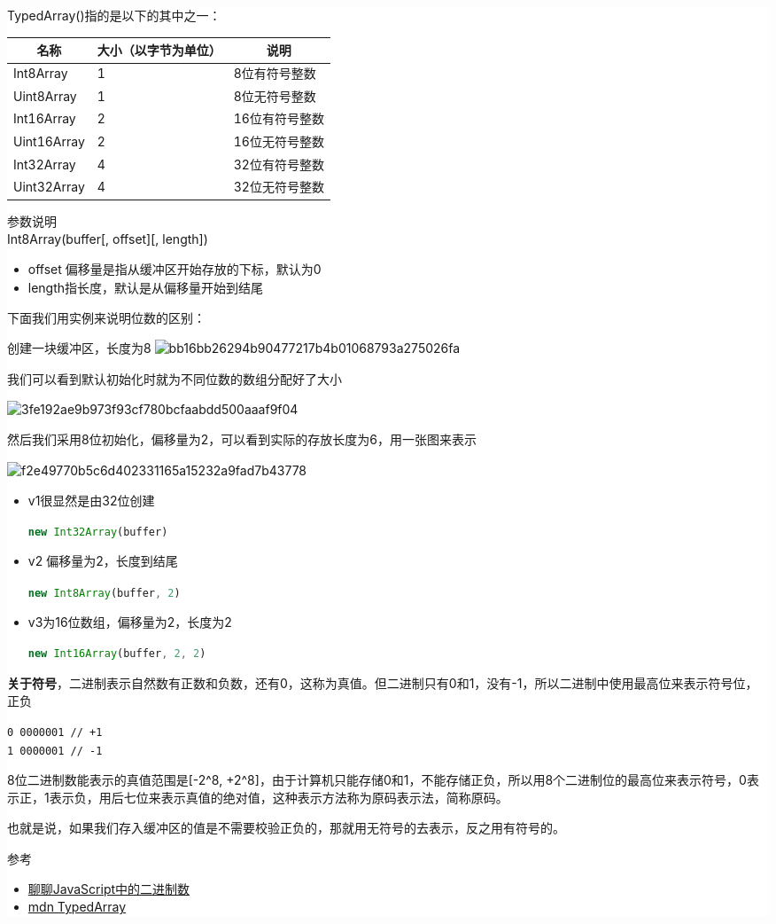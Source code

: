 TypedArray()指的是以下的其中之一： 

名称|大小（以字节为单位）|说明
---|----|----
Int8Array|1|8位有符号整数
Uint8Array|1|8位无符号整数
Int16Array|2|16位有符号整数
Uint16Array|2|16位无符号整数
Int32Array|4|32位有符号整数
Uint32Array|4|32位无符号整数

参数说明  
Int8Array(buffer[, offset][, length])
- offset 偏移量是指从缓冲区开始存放的下标，默认为0
- length指长度，默认是从偏移量开始到结尾

下面我们用实例来说明位数的区别：

创建一块缓冲区，长度为8
![bb16bb26294b90477217b4b01068793a275026fa](https://raw.githubusercontent.com/Jmingzi/blog-image/main/2021-12-28/the_parsed_crop_image.1640700753495.png)

我们可以看到默认初始化时就为不同位数的数组分配好了大小

![3fe192ae9b973f93cf780bcfaabdd500aaaf9f04](https://raw.githubusercontent.com/Jmingzi/blog-image/main/2021-12-28/the_parsed_crop_image.1640700788397.png)

然后我们采用8位初始化，偏移量为2，可以看到实际的存放长度为6，用一张图来表示

![f2e49770b5c6d402331165a15232a9fad7b43778](https://raw.githubusercontent.com/Jmingzi/blog-image/main/2021-12-28/the_parsed_crop_image.1640700824535.png)

- v1很显然是由32位创建
  ```js
  new Int32Array(buffer)
  ```
- v2 偏移量为2，长度到结尾
  ```js
  new Int8Array(buffer, 2)
  ```
- v3为16位数组，偏移量为2，长度为2
  ```js
  new Int16Array(buffer, 2, 2)
  ```

**关于符号**，二进制表示自然数有正数和负数，还有0，这称为真值。但二进制只有0和1，没有-1，所以二进制中使用最高位来表示符号位，正负
```
0 0000001 // +1
1 0000001 // -1
```

8位二进制数能表示的真值范围是[-2^8, +2^8]，由于计算机只能存储0和1，不能存储正负，所以用8个二进制位的最高位来表示符号，0表示正，1表示负，用后七位来表示真值的绝对值，这种表示方法称为原码表示法，简称原码。

也就是说，如果我们存入缓冲区的值是不需要校验正负的，那就用无符号的去表示，反之用有符号的。

参考
- [聊聊JavaScript中的二进制数](https://yanhaijing.com/javascript/2016/07/20/binary-in-js/?utm_source=tool.lu)
- [mdn TypedArray](https://developer.mozilla.org/zh-CN/docs/Web/JavaScript/Reference/Global_Objects/TypedArray)
